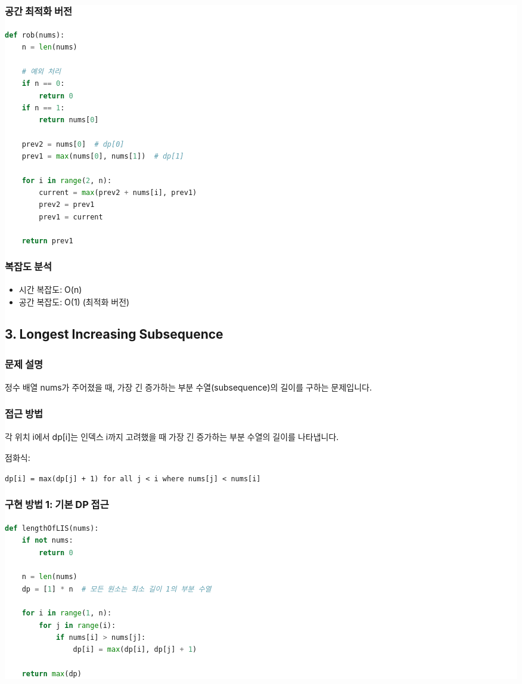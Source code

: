 ### 공간 최적화 버전

```python
def rob(nums):
    n = len(nums)
    
    # 예외 처리
    if n == 0:
        return 0
    if n == 1:
        return nums[0]
    
    prev2 = nums[0]  # dp[0]
    prev1 = max(nums[0], nums[1])  # dp[1]
    
    for i in range(2, n):
        current = max(prev2 + nums[i], prev1)
        prev2 = prev1
        prev1 = current
    
    return prev1
```

### 복잡도 분석
- 시간 복잡도: O(n)
- 공간 복잡도: O(1) (최적화 버전)

## 3. Longest Increasing Subsequence

### 문제 설명
정수 배열 nums가 주어졌을 때, 가장 긴 증가하는 부분 수열(subsequence)의 길이를 구하는 문제입니다.

### 접근 방법
각 위치 i에서 dp[i]는 인덱스 i까지 고려했을 때 가장 긴 증가하는 부분 수열의 길이를 나타냅니다.

점화식:
```
dp[i] = max(dp[j] + 1) for all j < i where nums[j] < nums[i]
```

### 구현 방법 1: 기본 DP 접근

```python
def lengthOfLIS(nums):
    if not nums:
        return 0
    
    n = len(nums)
    dp = [1] * n  # 모든 원소는 최소 길이 1의 부분 수열
    
    for i in range(1, n):
        for j in range(i):
            if nums[i] > nums[j]:
                dp[i] = max(dp[i], dp[j] + 1)
    
    return max(dp)
```
